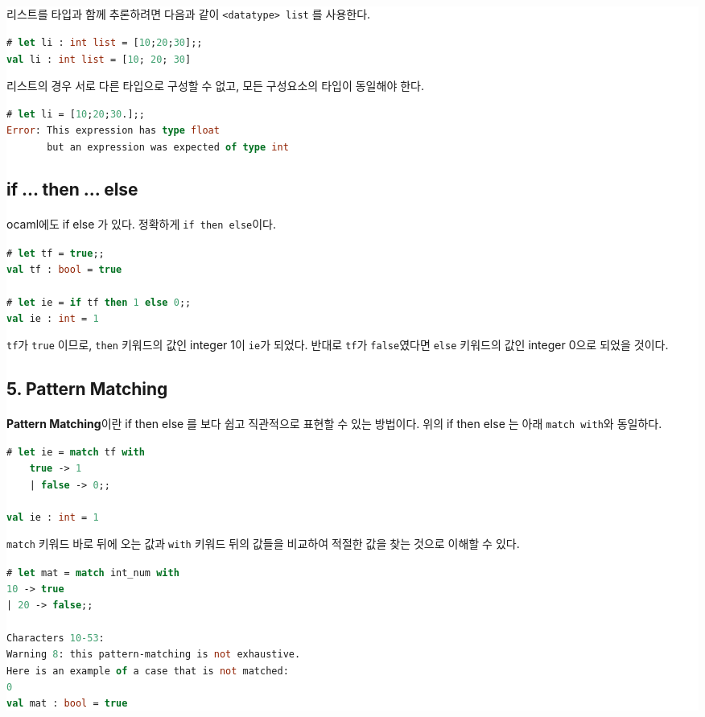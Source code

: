 리스트를 타입과 함께 추론하려면 다음과 같이 `<datatype> list` 를 사용한다.

```ocaml
# let li : int list = [10;20;30];;
val li : int list = [10; 20; 30]
```

리스트의 경우 서로 다른 타입으로 구성할 수 없고, 모든 구성요소의 타입이 동일해야 한다.

```ocaml
# let li = [10;20;30.];;
Error: This expression has type float
       but an expression was expected of type int
```

## if ... then ... else

ocaml에도 if else 가 있다. 정확하게 `if then else`이다.

```ocaml
# let tf = true;;
val tf : bool = true

# let ie = if tf then 1 else 0;;
val ie : int = 1
```

`tf`가 `true` 이므로, `then` 키워드의 값인 integer 1이 `ie`가 되었다. 반대로 `tf`가 `false`였다면 `else` 키워드의 값인 integer  0으로 되었을 것이다.

## 5. Pattern Matching

**Pattern Matching**이란 if then else 를 보다 쉽고 직관적으로 표현할 수 있는 방법이다. 위의 if then else 는 아래 `match with`와 동일하다.

```ocaml
# let ie = match tf with
    true -> 1
    | false -> 0;;

val ie : int = 1
```

`match` 키워드 바로 뒤에 오는 값과 `with` 키워드 뒤의 값들을 비교하여 적절한 값을 찾는 것으로 이해할 수 있다.

```ocaml
# let mat = match int_num with
10 -> true
| 20 -> false;;

Characters 10-53:
Warning 8: this pattern-matching is not exhaustive.
Here is an example of a case that is not matched:
0
val mat : bool = true
```
